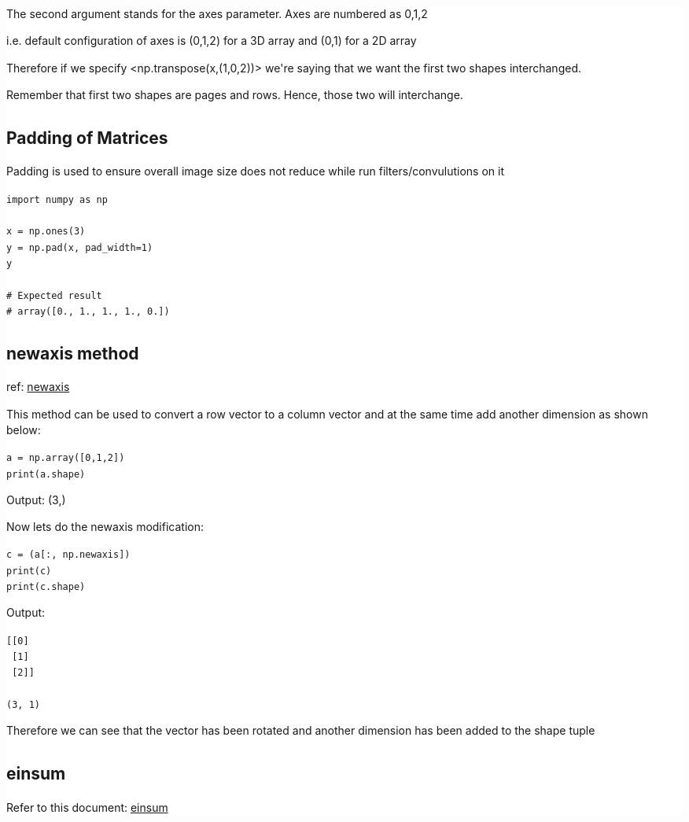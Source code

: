 The second argument stands for the axes parameter. Axes are numbered as 0,1,2

i.e. default configuration of axes is (0,1,2) for a 3D array and (0,1) for a 2D array

Therefore if we specify <np.transpose(x,(1,0,2))> we're saying that we want the first two shapes interchanged.

Remember that first two shapes are pages and rows. Hence, those two will interchange.

## Padding of Matrices

Padding is used to ensure overall image size does not reduce while run filters/convulutions on it

```
import numpy as np

x = np.ones(3)
y = np.pad(x, pad_width=1)
y

# Expected result
# array([0., 1., 1., 1., 0.])
```

## newaxis method

ref: [newaxis](http://scipy-lectures.org/intro/numpy/array_object.html#indexing-and-slicing)

This method can be used to convert a row vector to a column vector and at the same time add another dimension as shown below:

```
a = np.array([0,1,2])
print(a.shape)
```

Output: (3,)

Now lets do the newaxis modification:

```
c = (a[:, np.newaxis])
print(c)
print(c.shape)
```

Output:
```
[[0]
 [1]
 [2]]

(3, 1)
```
Therefore we can see that the vector has been rotated and another dimension has been added to the shape tuple

## einsum 

Refer to this document: [einsum](https://ajcr.net/Basic-guide-to-einsum/)